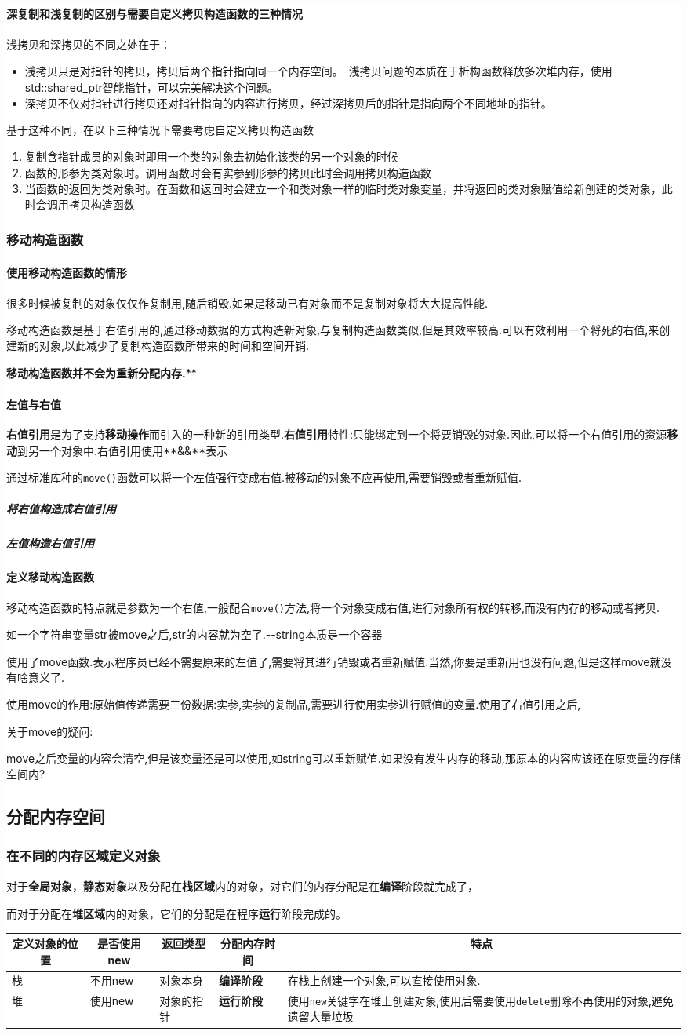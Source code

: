 #### 深复制和浅复制的区别与需要自定义拷贝构造函数的三种情况

浅拷贝和深拷贝的不同之处在于：

- 浅拷贝只是对指针的拷贝，拷贝后两个指针指向同一个内存空间。　浅拷贝问题的本质在于析构函数释放多次堆内存，使用std::shared_ptr智能指针，可以完美解决这个问题。
- 深拷贝不仅对指针进行拷贝还对指针指向的内容进行拷贝，经过深拷贝后的指针是指向两个不同地址的指针。

基于这种不同，在以下三种情况下需要考虑自定义拷贝构造函数

1. 复制含指针成员的对象时即用一个类的对象去初始化该类的另一个对象的时候
2. 函数的形参为类对象时。调用函数时会有实参到形参的拷贝此时会调用拷贝构造函数
3. 当函数的返回为类对象时。在函数和返回时会建立一个和类对象一样的临时类对象变量，并将返回的类对象赋值给新创建的类对象，此时会调用拷贝构造函数

### 移动构造函数

#### 使用移动构造函数的情形

很多时候被复制的对象仅仅作复制用,随后销毁.如果是移动已有对象而不是复制对象将大大提高性能.

移动构造函数是基于右值引用的,通过移动数据的方式构造新对象,与复制构造函数类似,但是其效率较高.可以有效利用一个将死的右值,来创建新的对象,以此减少了复制构造函数所带来的时间和空间开销.

**移动构造函数并不会为重新分配内存.****

#### 左值与右值

**右值引用**是为了支持**移动操作**而引入的一种新的引用类型.**右值引用**特性:只能绑定到一个将要销毁的对象.因此,可以将一个右值引用的资源**移动**到另一个对象中.右值引用使用**&&**表示

通过标准库<utility>种的`move()`函数可以将一个左值强行变成右值.被移动的对象不应再使用,需要销毁或者重新赋值.

##### 将右值构造成右值引用

##### 左值构造右值引用



#### 定义移动构造函数

移动构造函数的特点就是参数为一个右值,一般配合`move()`方法,将一个对象变成右值,进行对象所有权的转移,而没有内存的移动或者拷贝.

如一个字符串变量str被move之后,str的内容就为空了.--string本质是一个容器

使用了move函数.表示程序员已经不需要原来的左值了,需要将其进行销毁或者重新赋值.当然,你要是重新用也没有问题,但是这样move就没有啥意义了.

使用move的作用:原始值传递需要三份数据:实参,实参的复制品,需要进行使用实参进行赋值的变量.使用了右值引用之后,

关于move的疑问:

move之后变量的内容会清空,但是该变量还是可以使用,如string可以重新赋值.如果没有发生内存的移动,那原本的内容应该还在原变量的存储空间内?

## 分配内存空间

### 在不同的内存区域定义对象

对于**全局对象**，**静态对象**以及分配在**栈区域**内的对象，对它们的内存分配是在**编译**阶段就完成了，

而对于分配在**堆区域**内的对象，它们的分配是在程序**运行**阶段完成的。

| 定义对象的位置 | 是否使用new | 返回类型   | 分配内存时间 | 特点                                                                                    |
| -------------- | ----------- | ---------- | ------------ | --------------------------------------------------------------------------------------- |
| 栈             | 不用new     | 对象本身   | **编译阶段** | 在栈上创建一个对象,可以直接使用对象.                                                    |
| 堆             | 使用new     | 对象的指针 | **运行阶段** | 使用`new`关键字在堆上创建对象,使用后需要使用`delete`删除不再使用的对象,避免遗留大量垃圾 |
